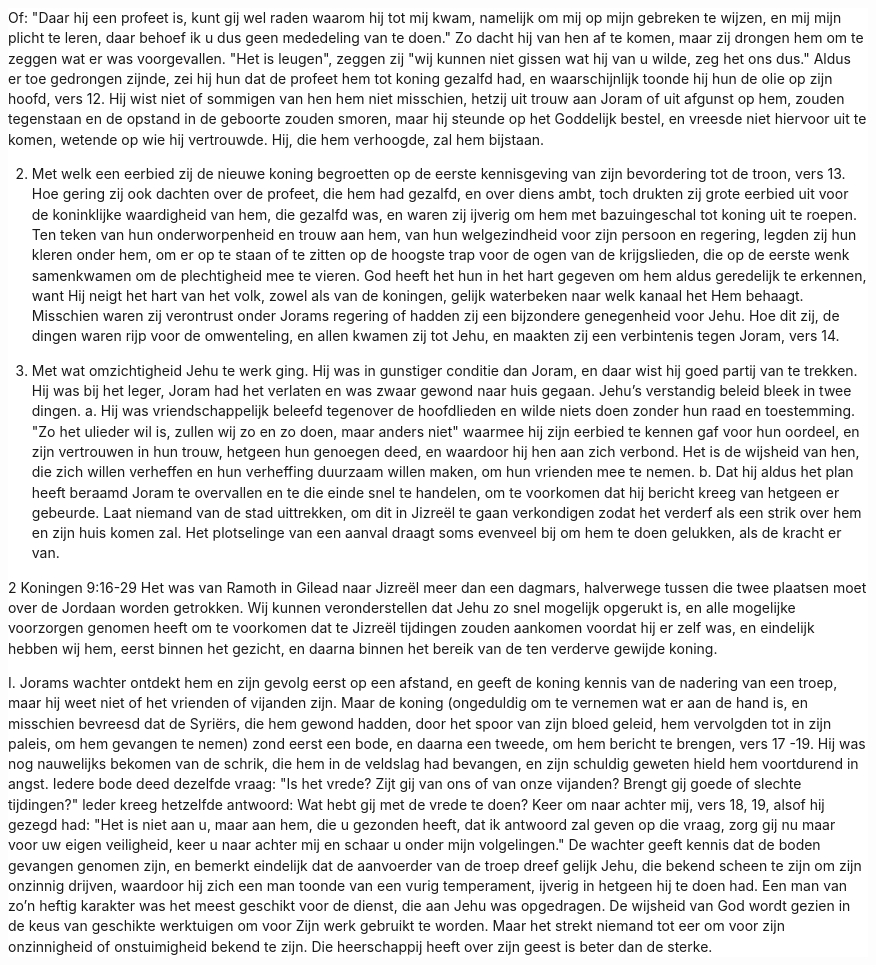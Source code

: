 Of: "Daar hij een profeet is, kunt gij wel raden waarom hij tot mij kwam, namelijk om mij op mijn gebreken te wijzen, en mij mijn plicht te leren, daar behoef ik u dus geen mededeling van te doen." Zo dacht hij van hen af te komen, maar zij drongen hem om te zeggen wat er was voorgevallen. "Het is leugen", zeggen zij "wij kunnen niet gissen wat hij van u wilde, zeg het ons dus." Aldus er toe gedrongen zijnde, zei hij hun dat de profeet hem tot koning gezalfd had, en waarschijnlijk toonde hij hun de olie op zijn hoofd, vers 12. Hij wist niet of sommigen van hen hem niet misschien, hetzij uit trouw aan Joram of uit afgunst op hem, zouden tegenstaan en de opstand in de geboorte zouden smoren, maar hij steunde op het Goddelijk bestel, en vreesde niet hiervoor uit te komen, wetende op wie hij vertrouwde. Hij, die hem verhoogde, zal hem bijstaan.

2. Met welk een eerbied zij de nieuwe koning begroetten op de eerste kennisgeving van zijn bevordering tot de troon, vers 13. Hoe gering zij ook dachten over de profeet, die hem had gezalfd, en over diens ambt, toch drukten zij grote eerbied uit voor de koninklijke waardigheid van hem, die gezalfd was, en waren zij ijverig om hem met bazuingeschal tot koning uit te roepen. Ten teken van hun onderworpenheid en trouw aan hem, van hun welgezindheid voor zijn persoon en regering, legden zij hun kleren onder hem, om er op te staan of te zitten op de hoogste trap voor de ogen van de krijgslieden, die op de eerste wenk samenkwamen om de plechtigheid mee te vieren. God heeft het hun in het hart gegeven om hem aldus geredelijk te erkennen, want Hij neigt het hart van het volk, zowel als van de koningen, gelijk waterbeken naar welk kanaal het Hem behaagt. Misschien waren zij verontrust onder Jorams regering of hadden zij een bijzondere genegenheid voor Jehu. Hoe dit zij, de dingen waren rijp voor de omwenteling, en allen kwamen zij tot Jehu, en maakten zij een verbintenis tegen Joram, vers 14.

3. Met wat omzichtigheid Jehu te werk ging. Hij was in gunstiger conditie dan Joram, en daar wist hij goed partij van te trekken. Hij was bij het leger, Joram had het verlaten en was zwaar gewond naar huis gegaan. Jehu’s verstandig beleid bleek in twee dingen.
a. Hij was vriendschappelijk beleefd tegenover de hoofdlieden en wilde niets doen zonder hun raad en toestemming. "Zo het ulieder wil is, zullen wij zo en zo doen, maar anders niet" waarmee hij zijn eerbied te kennen gaf voor hun oordeel, en zijn vertrouwen in hun trouw, hetgeen hun genoegen deed, en waardoor hij hen aan zich verbond. Het is de wijsheid van hen, die zich willen verheffen en hun verheffing duurzaam willen maken, om hun vrienden mee te nemen.
b. Dat hij aldus het plan heeft beraamd Joram te overvallen en te die einde snel te handelen, om te voorkomen dat hij bericht kreeg van hetgeen er gebeurde. Laat niemand van de stad uittrekken, om dit in Jizreël te gaan verkondigen zodat het verderf als een strik over hem en zijn huis komen zal. Het plotselinge van een aanval draagt soms evenveel bij om hem te doen gelukken, als de kracht er van. 

2 Koningen 9:16-29 
Het was van Ramoth in Gilead naar Jizreël meer dan een dagmars, halverwege tussen die twee plaatsen moet over de Jordaan worden getrokken. Wij kunnen veronderstellen dat Jehu zo snel mogelijk opgerukt is, en alle mogelijke voorzorgen genomen heeft om te voorkomen dat te Jizreël tijdingen zouden aankomen voordat hij er zelf was, en eindelijk hebben wij hem, eerst binnen het gezicht, en daarna binnen het bereik van de ten verderve gewijde koning.

I. Jorams wachter ontdekt hem en zijn gevolg eerst op een afstand, en geeft de koning kennis van de nadering van een troep, maar hij weet niet of het vrienden of vijanden zijn. Maar de koning (ongeduldig om te vernemen wat er aan de hand is, en misschien bevreesd dat de Syriërs, die hem gewond hadden, door het spoor van zijn bloed geleid, hem vervolgden tot in zijn paleis, om hem gevangen te nemen) zond eerst een bode, en daarna een tweede, om hem bericht te brengen, vers 17 -19. 
Hij was nog nauwelijks bekomen van de schrik, die hem in de veldslag had bevangen, en zijn schuldig geweten hield hem voortdurend in angst. Iedere bode deed dezelfde vraag: "Is het vrede? Zijt gij van ons of van onze vijanden? Brengt gij goede of slechte tijdingen?" leder kreeg hetzelfde antwoord: Wat hebt gij met de vrede te doen? Keer om naar achter mij, vers 18, 19, alsof hij gezegd had: "Het is niet aan u, maar aan hem, die u gezonden heeft, dat ik antwoord zal geven op die vraag, zorg gij nu maar voor uw eigen veiligheid, keer u naar achter mij en schaar u onder mijn volgelingen." De wachter geeft kennis dat de boden gevangen genomen zijn, en bemerkt eindelijk dat de aanvoerder van de troep dreef gelijk Jehu, die bekend scheen te zijn om zijn onzinnig drijven, waardoor hij zich een man toonde van een vurig temperament, ijverig in hetgeen hij te doen had. 
Een man van zo’n heftig karakter was het meest geschikt voor de dienst, die aan Jehu was opgedragen. De wijsheid van God wordt gezien in de keus van geschikte werktuigen om voor Zijn werk gebruikt te worden. Maar het strekt niemand tot eer om voor zijn onzinnigheid of onstuimigheid bekend te zijn. Die heerschappij heeft over zijn geest is beter dan de sterke. 